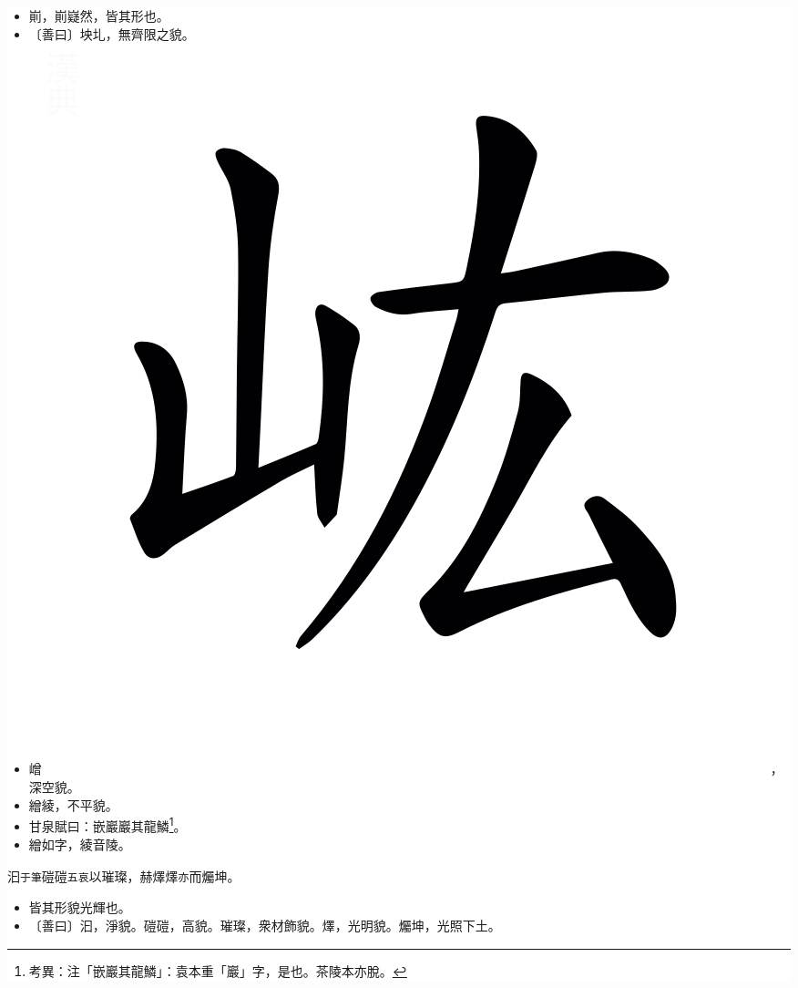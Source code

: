 - 崱，崱嶷然，皆其形也。
- 〔善曰〕坱圠，無齊限之貌。
- 嶒![&#x21D53;](images/21D53.svg)，深空貌。
- 繒綾，不平貌。
- 甘泉賦曰：嵌巖巖其龍鱗[^11.4.7]。
- 繒如字，綾音陵。

汩`于筆`磑磑`五哀`以璀璨，赫燡燡`亦`而爥坤。

- 皆其形貌光輝也。
- 〔善曰〕汩，淨貌。磑磑，高貌。璀璨，衆材飾貌。燡，光明貌。爥坤，光照下土。


[^11.1.1]: 考異：注「古雅」　袁本、茶陵本無此二字，注末有「假古雅切」四字。案：二本是也。此音注「或爲假」之「假」，不當移入正文「暇」字下。
[^11.1.2]: 考異：注「說文曰屋宇邊謂樓之宇也」　袁本、茶陵本無此十三字。案：有者蓋誤衍。
[^11.1.3]: 考異：注「以上」　袁本、茶陵本作「漾以上切」，在注末，是也。
[^11.1.4]: 考異：注「漢中山王勝曰」　陳云「漢」下當有「書」字。各本皆脫。案：謂景十三王傳也。
[^11.1.5]: 考異：注「對曰凡人之思」　何校「對」上添「中謝」二字，是也。此陳軫傳文，各本皆脫。
[^11.1.6]: 考異：注「道德於此」　陳云「德」當作「得」，是也。各本皆譌。
[^11.1.7]: 考異：注「丁達」　袁本、茶陵本作「怛丁達切」，在注末，是也。
[^11.1.8]: 考異：注「憂勞也」　袁本、茶陵本此下有「音刀」二字，是也。
[^11.1.9]: 考異：注「猶忉怛也」　案：「怛」當作「忉」，各本皆譌。此齊風甫田傳文。猶者，猶上章。
[^11.1.10]: 考異：注「於力切」　袁本、茶陵本在注末，是也。
[^11.1.11]: 考異：注「衛靈公泊濮水」　案：「泊」當作「宿」，各本皆譌。王正長雜詩注引有其證。
[^11.1.12]: 考異：注「而聞有鼓瑟者」　袁本、茶陵本「瑟」作「琴」。案：「琴」是也。此韓子十過文，又載史記樂書，亦是「琴」字。
[^11.2.1]: 考異：蓋山嶽之神秀者也：袁本、茶陵本無「者」字。
[^11.2.2]: 考異：注「老子曰天法道」下至「極之微也」此四十三字袁本、茶陵本無。案：此以尤所校添爲是。
[^11.2.3]: 考異：注「欲言其」：袁本、茶陵本「其」下有「無」字。案：有者是也。
[^11.2.4]: 考異：近智以守見而不之：袁本、茶陵本「智」下有「者」字。案：二本不載校語，無可考也。
[^11.2.5]: 考異：注「卑遙」：袁本、茶陵本作「卑遙切」，在注中「舉標甚高」下，是也。
[^11.2.6]: 考異：注「名色皆赤」：案：「名」當作「石」。各本皆譌而屬上，非也。
[^11.2.7]: 考異：注「丁鄧」：袁本、茶陵本作「磴丁鄧切」，在注中「下臨絕冥之澗」下，是也。
[^11.2.8]: 考異：注「顧愷之啓蒙記曰」：袁本、茶陵本「記」下有「注」字，是也。
[^11.2.9]: 考異：注「異苑曰天台山石」：何校「石」下添「橋」字。各本皆脫。
[^11.2.10]: 考異：注「居求」又注「力鬼」：袁本、茶陵本作「居虯切。藟，力鬼切」，在注中「木下曲曰樛」下，是也。
[^11.2.11]: 考異：注「道威夷者也」：陳云別本「道」上有「周」字，無「者也」。案：此脫「周」字，衍「者」字。別本今未見。
[^11.2.12]: 考異：注「玲瓏明見貌」：案：「玲瓏」當作「瓏玲」，此楊雄傳「和氏瓏玲」注也。善取同義，不拘語倒。其例全書盡然，不知者依正文乙轉，非也。
[^11.2.13]: 考異：注「亡匪」：袁本、茶陵本作「亹亡匪切」，在注中「文貌」下，是也。
[^11.2.14]: 考異：注「宁猶積也佇與宁同」：陳云「宁」當作「貯」，是也。各本皆譌。
[^11.2.15]: 考異：注「陽林生於山南」：案：「林」當作「木」，此「地官山虞」注也。善以「陽木」注「陽林」，不知者依正文改字，非也。
[^11.2.16]: 考異：挹以玄玉之膏：案：「挹」當作「揖」。乃善「揖」、五臣「挹」而亂之，說見下。
[^11.2.17]: 考異：注「挹斟也」：袁本、茶陵本此下有「揖與挹同」四字。案：二本有者最是也。善引詩傳「挹」以注「揖」，故有是語，五臣因改爲「挹」。袁、茶陵皆正文用五臣亂善而不載校語。尤本并刪此注，幾莫可考，甚非。
[^11.2.18]: 考異：注「荀粲列傳」：案：「列」當作「別」。各本皆誤。三國魏志荀彧傳注有其證也。
[^11.3.1]: 考異：蕪城賦注「四言」：袁本無此二字。案：無者是也。凡四言、五言，皆詩題下注，賦不得有。茶陵本亦衍，與尤所見同誤。或連之於下注「集云」讀更誤。集者，鮑明遠集。茶陵本於「集云」上隔以「善曰」二字，則雖衍而未嘗以爲「四言集」也。今鮑集正有所云，亦可證。
[^11.3.2]: 考異：注「登廣陵故城」：陳云下當有「作」字。案：此依集校，是也。各本皆脫。
[^11.3.3]: 考異：注「昭爲前軍」：何校下添「行參軍」三字。陳云當有，是也。各本皆脫。
[^11.3.4]: 考異：柂以漕渠：袁本、茶陵本云「柂」，善作「弛」。案：二本及尤所見，皆非也。考善注引廣雅「拖引也」，必作「拖」字。其五臣濟注「柂舟具也」，乃改之使配下句「軸」耳。不當以亂善，亦不得謂善別作「弛」也。注中「拖」字，尤、茶陵亦誤「柂」。袁本尚未偽，可據以訂正。
[^11.3.5]: 考異：注「南臨江曰重濱帶江南曰複」：袁本、茶陵本「臨」下有「二」字，「帶」上無「濱」字。案：二本是也。又案：據此注似集云「重關複江」者，恐是誤倒。何校正文取之，非矣。
[^11.3.6]: 考異：孳貨鹽田：案：「孳」當作「滋」，注云：「孳，蕃也，孳、滋古字通也。」善必作「滋」字，故有是語。五臣因改爲「孳」。各本所見以之亂善，袁、茶陵又不載校語，皆非。下文「奓秦法」，善「奓」、五臣「侈」。尤自不誤，而二本亦無校語，正同此誤。
[^11.3.7]: 考異：注「佳刀曰劃」：茶陵本「佳」作「注」。案：皆誤也。當作「錐」，說文如此。陳云別本作「錐」。袁本仍作「佳」，亦誤。
[^11.3.8]: 考異：注「郭璞曰三倉解詁曰」：陳云上「曰」字衍，是也。各本皆衍。
[^11.3.9]: 考異：注「爵馬同轡」：案：「爵」當作「百」，此因正文云「爵馬」而誤，不知「爵」字上引「大雀踆踆」，已注訖，此但注「馬」字也。各本皆誤。
[^11.3.10]: 考異：注「孔子抽琴按軫」：袁本「按」作「去」。案：「去」字是也。茶陵本亦誤「按」。
[^11.3.11]: 考異：井逕滅兮：袁本、茶陵本「逕」作「徑」。案：「徑」字是也。
[^11.3.m1]: 愚案：原作西都賦，都字當是京字之誤，此二語出自西京賦。
[^11.3.m2]: 愚案：「有其」原作「其有」，「聞」原作「問」。依左傳原文改。
[^11.4.1]: 考異：注「丘軌」：袁本、茶陵本作「巋丘軌切」，在注末，是也。
[^11.4.2]: 考異：注「若炎唐」：案：「若」上當有「粵」字。各本皆脫。
[^11.4.3]: 考異：注「爾雅曰分次也」：袁本「爾」作「小」。案：「小」，是也。茶陵本亦誤「爾」。今廣詁「次也」條，脫此字。
[^11.4.4]: 考異：注「孔安國尙書傳曰吁」：袁本、茶陵本此在善注。案：二本是也。尤本上脫去「善曰」二字，甚非。凡東晉尙書傳，盡善所引耳。又案：上注「杜預左氏傳注曰：隳，毀也」、「廣雅曰：鄙，國也」，下注「楚辭曰：流星墜兮成雨」。疑亦善引而係之於載注者，各本皆然，恐失其舊。
[^11.4.5]: 考異：注「隆屈也」：陳云「屈也」二字誤，或有脫文。今案：此當重「隆」字。「隆屈也」解「隆」，猶下注以「崱嶷然」解「崱」也。各本皆譌。
[^11.4.6]: 考異：注「陵」：袁本、茶陵本作「繒如字，綾音陵」，在注末，是也。
[^11.4.7]: 考異：注「嵌巖其龍鱗」：袁本重「巖」字，是也。茶陵本亦脫。
[^11.4.8]: 考異：狀若積石之鏘鏘：何校「鏘」改「嶈」。陳云當作「嶈嶈」。案：皆據注引「西都嶈嶈」校也。考彼賦蓋當作「將將」。後漢書作「嶈嶈」。此五臣翰注作「鏘鏘」。未審善果何作。
[^11.4.9]: 考異：注「爌炾爣朗」：案：正文各本皆作「閬」，善注末云「閬音朗」。茶陵本載「善音朗」。此注似有誤，蓋當爲「閬」也。集韻三十七蕩有閬，云「爣閬寬明貌」，即取此，亦是一證。其射雉賦云「畏映日之儻朗」，則安仁用字不同也。
[^11.4.10]: 考異：注「言炫燿也矎矎目不正也」：袁本、茶陵本作「矎矎言炫燿而目不正也」。案：二本是也。
[^11.4.11]: 考異：霄靄靄而晻曖：袁本、茶陵本「霄」作「宵」。案：「宵」是也。
[^11.4.12]: 考異：注「踟或移字」：茶陵本作「踟或作移」。袁本有「字」無「作」，與此同。案：各本皆非也。當云：「踟或作移字」，互有脫耳。下注「牚或作棖字」，是其例。又案：爾雅曰「連謂之簃」，郭注今呼之「簃廚」，「簃」即「移」也。此賦蓋本是「移廚」，亦又爲「踟廚」，故張載以爲「連閣傍小室」。李善云「相連貌」，五臣不解，妄云「緩步不進」，然則「廚」字有「足」旁，乃今善本爲所亂也，并訂之如此。
[^11.4.13]: 考異：注「欲安心定意」：袁本、茶陵本「欲」上有「詳謂」二字。案：有者是也。
[^11.4.14]: 考異：嶔崟離摟：袁本、茶陵本「摟」作「樓」，注同。案：「樓」字是也。長門賦可證。
[^11.4.15]: 考異：漂嶢![&#x21E23;](images/21E23.svg)而枝拄：袁本、茶陵本「拄」作「柱」。案：「柱」字是也。此本注中亦皆作「柱」。
[^11.4.16]: 考異：枝牚杈枒而斜據：袁本、茶陵本「杈枒」作「扠㧎」，注同。案：此或善、五臣有異，但不著校語，無可考也。
[^11.4.17]: 考異：窋咤垂珠：袁本、茶陵本「咤」作「䆛」，注同。案：「䆛」字是也。